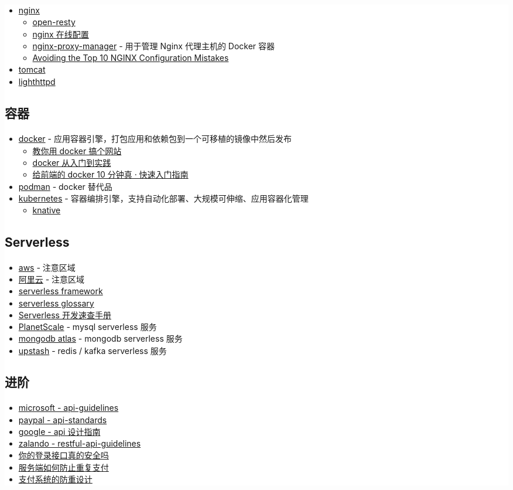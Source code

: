 - [nginx](https://www.nginx.com/)
  - [open-resty](https://openresty.org/)
  - [nginx 在线配置](https://www.digitalocean.com/community/tools/nginx)
  - [nginx-proxy-manager](https://github.com/NginxProxyManager/nginx-proxy-manager) - 用于管理 Nginx 代理主机的 Docker 容器
  - [Avoiding the Top 10 NGINX Configuration Mistakes](https://www.nginx.com/blog/avoiding-top-10-nginx-configuration-mistakes/)
- [tomcat](https://tomcat.apache.org/)
- [lighthttpd](https://www.lighttpd.net/)

## 容器

- [docker](https://www.docker.com/) - 应用容器引擎，打包应用和依赖包到一个可移植的镜像中然后发布
  - [教你用 docker 搞个网站](https://mp.weixin.qq.com/s/k6SUYpBvQSE8WZ0PeD4Slg)
  - [docker 从入门到实践](https://yeasy.gitbook.io/docker_practice/)
  - [给前端的 docker 10 分钟真 · 快速入门指南](https://juejin.cn/post/7050304120082661407)
- [podman](https://podman.io/) - docker 替代品
- [kubernetes](https://kubernetes.io/) - 容器编排引擎，支持自动化部署、大规模可伸缩、应用容器化管理
  - [knative](https://knative.dev/)

## Serverless

- [aws](https://aws.amazon.com/) - 注意区域
- [阿里云](https://www.aliyun.com/minisite/goods?userCode=2ln7eli6&share_source=copy_link) - 注意区域
- [serverless framework](https://www.serverless.com/)
- [serverless glossary](https://serverlessfirst.com/serverless-glossary/)
- [Serverless 开发速查手册](https://developer.aliyun.com/ebook/7490)
- [PlanetScale](https://planetscale.com/) - mysql serverless 服务
- [mongodb atlas](https://www.mongodb.com/atlas) - mongodb serverless 服务
- [upstash](https://upstash.com/) - redis / kafka serverless 服务

## 进阶

- [microsoft - api-guidelines](https://github.com/microsoft/api-guidelines)
- [paypal - api-standards](https://github.com/paypal/api-standards)
- [google - api 设计指南](https://cloud.google.com/apis/design)
- [zalando - restful-api-guidelines](https://github.com/zalando/restful-api-guidelines)
- [你的登录接口真的安全吗](https://juejin.cn/post/6859214952704999438)
- [服务端如何防止重复支付](https://mp.weixin.qq.com/s/ahAv4dVqRO4_cSYs1V_R1A)
- [支付系统的防重设计](https://mp.weixin.qq.com/s/gsaSYfXrQ2DZbmjMqV8HFA)
